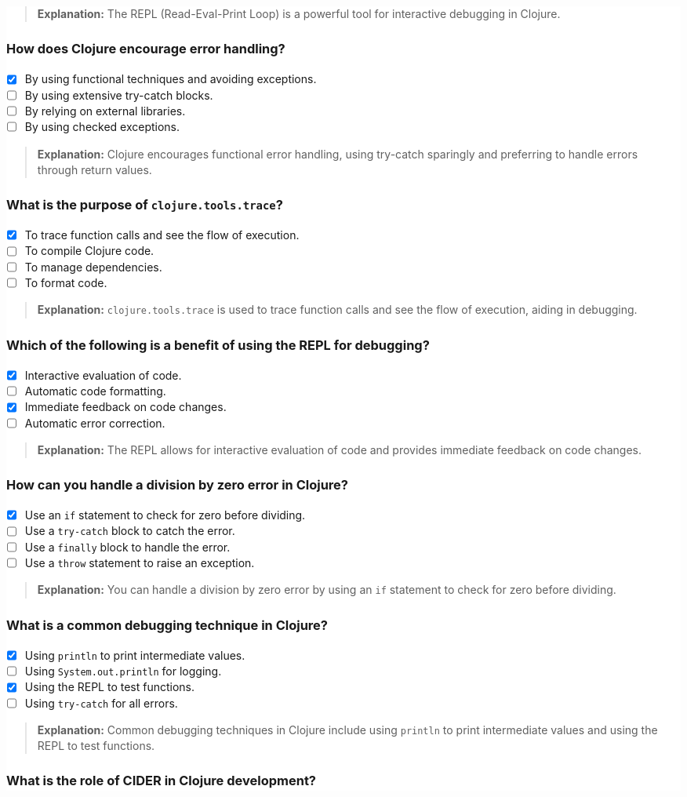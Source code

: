 > **Explanation:** The REPL (Read-Eval-Print Loop) is a powerful tool for interactive debugging in Clojure.

### How does Clojure encourage error handling?

- [x] By using functional techniques and avoiding exceptions.
- [ ] By using extensive try-catch blocks.
- [ ] By relying on external libraries.
- [ ] By using checked exceptions.

> **Explanation:** Clojure encourages functional error handling, using try-catch sparingly and preferring to handle errors through return values.

### What is the purpose of `clojure.tools.trace`?

- [x] To trace function calls and see the flow of execution.
- [ ] To compile Clojure code.
- [ ] To manage dependencies.
- [ ] To format code.

> **Explanation:** `clojure.tools.trace` is used to trace function calls and see the flow of execution, aiding in debugging.

### Which of the following is a benefit of using the REPL for debugging?

- [x] Interactive evaluation of code.
- [ ] Automatic code formatting.
- [x] Immediate feedback on code changes.
- [ ] Automatic error correction.

> **Explanation:** The REPL allows for interactive evaluation of code and provides immediate feedback on code changes.

### How can you handle a division by zero error in Clojure?

- [x] Use an `if` statement to check for zero before dividing.
- [ ] Use a `try-catch` block to catch the error.
- [ ] Use a `finally` block to handle the error.
- [ ] Use a `throw` statement to raise an exception.

> **Explanation:** You can handle a division by zero error by using an `if` statement to check for zero before dividing.

### What is a common debugging technique in Clojure?

- [x] Using `println` to print intermediate values.
- [ ] Using `System.out.println` for logging.
- [x] Using the REPL to test functions.
- [ ] Using `try-catch` for all errors.

> **Explanation:** Common debugging techniques in Clojure include using `println` to print intermediate values and using the REPL to test functions.

### What is the role of CIDER in Clojure development?
